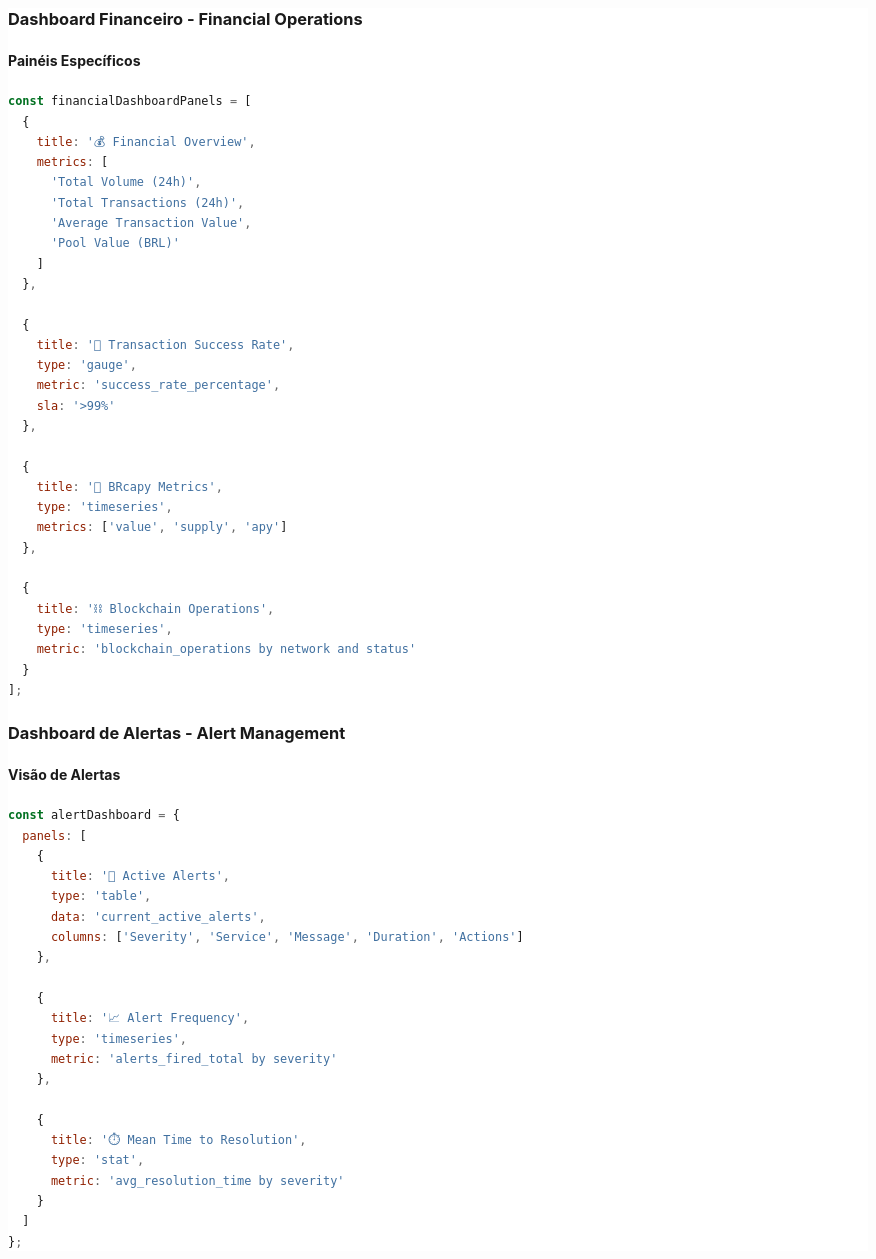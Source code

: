 ### Dashboard Financeiro - Financial Operations

#### Painéis Específicos
```javascript
const financialDashboardPanels = [
  {
    title: '💰 Financial Overview',
    metrics: [
      'Total Volume (24h)',
      'Total Transactions (24h)', 
      'Average Transaction Value',
      'Pool Value (BRL)'
    ]
  },
  
  {
    title: '🎯 Transaction Success Rate',
    type: 'gauge',
    metric: 'success_rate_percentage',
    sla: '>99%'
  },
  
  {
    title: '🐹 BRcapy Metrics',
    type: 'timeseries',
    metrics: ['value', 'supply', 'apy']
  },
  
  {
    title: '⛓️ Blockchain Operations',
    type: 'timeseries',
    metric: 'blockchain_operations by network and status'
  }
];
```

### Dashboard de Alertas - Alert Management

#### Visão de Alertas
```javascript
const alertDashboard = {
  panels: [
    {
      title: '🚨 Active Alerts',
      type: 'table',
      data: 'current_active_alerts',
      columns: ['Severity', 'Service', 'Message', 'Duration', 'Actions']
    },
    
    {
      title: '📈 Alert Frequency',
      type: 'timeseries',
      metric: 'alerts_fired_total by severity'
    },
    
    {
      title: '⏱️ Mean Time to Resolution',
      type: 'stat',
      metric: 'avg_resolution_time by severity'
    }
  ]
};
```
